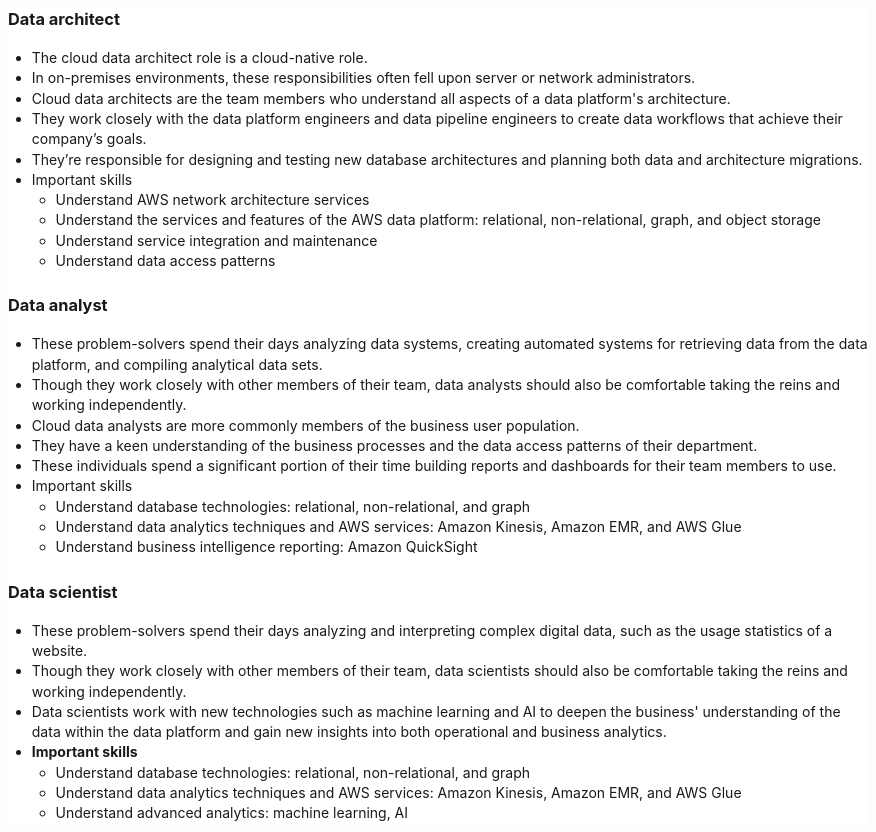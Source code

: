 ### Data architect

- The cloud data architect role is a cloud-native role.
- In on-premises environments, these responsibilities often fell upon server or network administrators.
- Cloud data architects are the team members who understand all aspects of a data platform's architecture.
- They work closely with the data platform engineers and data pipeline engineers to create data workflows that achieve their company’s goals.
- They’re responsible for designing and testing new database architectures and planning both data and architecture migrations.
- Important skills
  - Understand AWS network architecture services
  - Understand the services and features of the AWS data platform: relational, non-relational, graph, and object storage
  - Understand service integration and maintenance
  - Understand data access patterns

### Data analyst

- These problem-solvers spend their days analyzing data systems, creating automated systems for retrieving data from the data platform, and compiling analytical data sets.
- Though they work closely with other members of their team, data analysts should also be comfortable taking the reins and working independently.
- Cloud data analysts are more commonly members of the business user population.
- They have a keen understanding of the business processes and the data access patterns of their department.
- These individuals spend a significant portion of their time building reports and dashboards for their team members to use.
- Important skills
  - Understand database technologies: relational, non-relational, and graph
  - Understand data analytics techniques and AWS services: Amazon Kinesis, Amazon EMR, and AWS Glue
  - Understand business intelligence reporting: Amazon QuickSight

### Data scientist

- These problem-solvers spend their days analyzing and interpreting complex digital data, such as the usage statistics of a website.
- Though they work closely with other members of their team, data scientists should also be comfortable taking the reins and working independently.
- Data scientists work with new technologies such as machine learning and AI to deepen the business' understanding of the data within the data platform and gain new insights into both operational and business analytics.
- **Important skills**
  - Understand database technologies: relational, non-relational, and graph
  - Understand data analytics techniques and AWS services: Amazon Kinesis, Amazon EMR, and AWS Glue
  - Understand advanced analytics: machine learning, AI
  